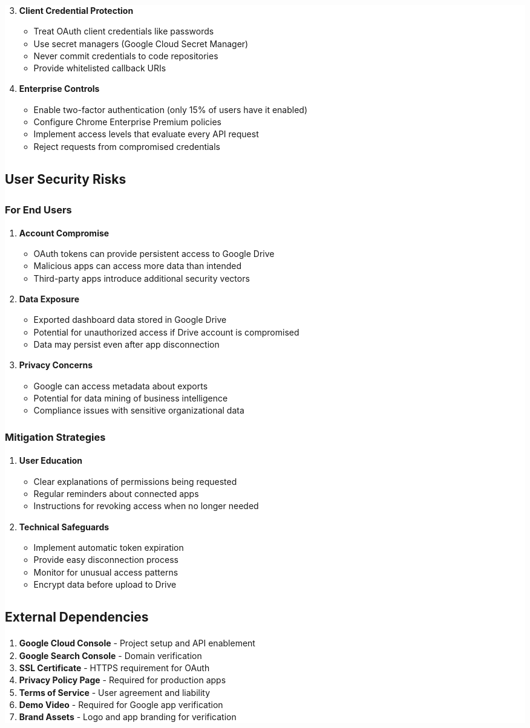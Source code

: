 3. **Client Credential Protection**
   - Treat OAuth client credentials like passwords
   - Use secret managers (Google Cloud Secret Manager)
   - Never commit credentials to code repositories
   - Provide whitelisted callback URIs

4. **Enterprise Controls**
   - Enable two-factor authentication (only 15% of users have it enabled)
   - Configure Chrome Enterprise Premium policies
   - Implement access levels that evaluate every API request
   - Reject requests from compromised credentials

## User Security Risks

### For End Users
1. **Account Compromise**
   - OAuth tokens can provide persistent access to Google Drive
   - Malicious apps can access more data than intended
   - Third-party apps introduce additional security vectors

2. **Data Exposure**
   - Exported dashboard data stored in Google Drive
   - Potential for unauthorized access if Drive account is compromised
   - Data may persist even after app disconnection

3. **Privacy Concerns**
   - Google can access metadata about exports
   - Potential for data mining of business intelligence
   - Compliance issues with sensitive organizational data

### Mitigation Strategies
1. **User Education**
   - Clear explanations of permissions being requested
   - Regular reminders about connected apps
   - Instructions for revoking access when no longer needed

2. **Technical Safeguards**
   - Implement automatic token expiration
   - Provide easy disconnection process
   - Monitor for unusual access patterns
   - Encrypt data before upload to Drive

## External Dependencies

1. **Google Cloud Console** - Project setup and API enablement
2. **Google Search Console** - Domain verification
3. **SSL Certificate** - HTTPS requirement for OAuth
4. **Privacy Policy Page** - Required for production apps
5. **Terms of Service** - User agreement and liability
6. **Demo Video** - Required for Google app verification
7. **Brand Assets** - Logo and app branding for verification
